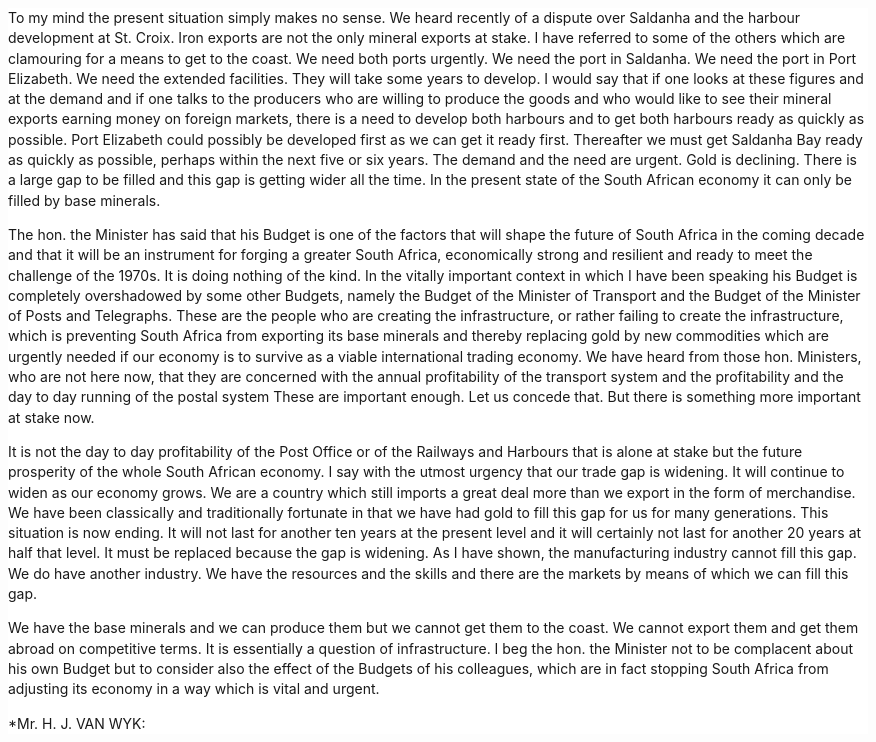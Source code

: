 <p>To my mind the present situation simply makes no sense. We heard recently of a dispute over Saldanha and the harbour development at St. Croix. Iron exports are not the only mineral exports at stake. I have referred to some of the others which are clamouring for a means to get to the coast. We need both ports urgently. We need the port in Saldanha. We need the port in Port Elizabeth. We need the extended facilities. They will take some years to develop. I would say that if one looks at these figures and at the demand and if one talks to the producers who are willing to produce the goods and who would like to see their mineral exports earning money on foreign markets, there is a need to develop both harbours and to get both harbours ready as quickly as possible. Port Elizabeth could possibly be developed first as we can get it ready first. Thereafter we must get Saldanha Bay ready as quickly as possible, perhaps within the next five or six years. The demand and the need are urgent. Gold is declining. There is a large gap to be filled and this gap is getting wider all the time. In the present state of the South African economy it can only be filled by base minerals.</p>

<p>The hon. the Minister has said that his Budget is one of the factors that will shape the future of South Africa in the coming decade and that it will be an instrument for forging a greater South Africa, economically strong and resilient and ready to meet the challenge of the 1970s. It is doing nothing of the kind. In the vitally important context in which I have been speaking his Budget is completely overshadowed by some other Budgets, namely the Budget of the Minister of Transport and the Budget of the Minister of Posts and Telegraphs. These are the people who are creating the infrastructure, or rather failing to create the infrastructure, which is preventing South Africa from exporting its base minerals and thereby replacing gold by new commodities which are urgently needed if our economy is to survive as a viable international trading economy. We have heard from those hon. Ministers, who are not here now, that they are concerned with the annual profitability of the transport system and the profitability and the day to day running of the postal system These are important enough. Let us concede that. But there is something more important at stake now.</p>

<p>It is not the day to day profitability of the Post Office or of the Railways and Harbours that is alone at stake but the future prosperity of the whole South African economy. I say with the utmost urgency that our trade gap is widening. It will continue to widen as our economy grows. We are a country which still imports a great deal more than we export in the form of merchandise. We have been classically and traditionally fortunate in that we have had gold to fill this gap for us for many generations. This situation is now ending. It will not last for another ten years at the present level and it will certainly not last for another 20 years at half that level. It must be replaced because the gap is widening. As I have shown, the manufacturing industry cannot fill this gap. We do have another industry. We have the resources and the skills and there are the markets by means of which we can fill this gap.</p>

<p>We have the base minerals and we can produce them but we cannot get them to the coast. We cannot export them and get them abroad on competitive terms. It is essentially a question of infrastructure. I beg the hon. the Minister not to be complacent about his own Budget but to consider also the effect of the Budgets of his colleagues, which are in fact stopping South Africa from adjusting its economy in a way which is vital and urgent.</p>

</speech>

<speech by="#van_wyk">

<from>*Mr. <person refersTo="hansard_za">H. J. VAN WYK</person>:</from>

